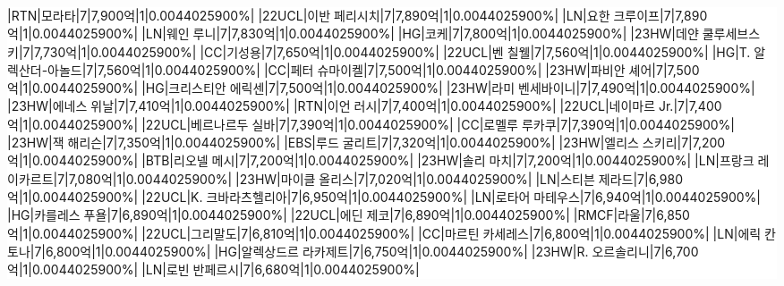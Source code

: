 |RTN|모라타|7|7,900억|1|0.0044025900%|
|22UCL|이반 페리시치|7|7,890억|1|0.0044025900%|
|LN|요한 크루이프|7|7,890억|1|0.0044025900%|
|LN|웨인 루니|7|7,830억|1|0.0044025900%|
|HG|코케|7|7,800억|1|0.0044025900%|
|23HW|데얀 쿨루세브스키|7|7,730억|1|0.0044025900%|
|CC|기성용|7|7,650억|1|0.0044025900%|
|22UCL|벤 칠웰|7|7,560억|1|0.0044025900%|
|HG|T. 알렉산더-아놀드|7|7,560억|1|0.0044025900%|
|CC|페터 슈마이켈|7|7,500억|1|0.0044025900%|
|23HW|파비안 셰어|7|7,500억|1|0.0044025900%|
|HG|크리스티안 에릭센|7|7,500억|1|0.0044025900%|
|23HW|라미 벤세바이니|7|7,490억|1|0.0044025900%|
|23HW|에네스 위날|7|7,410억|1|0.0044025900%|
|RTN|이언 러시|7|7,400억|1|0.0044025900%|
|22UCL|네이마르 Jr.|7|7,400억|1|0.0044025900%|
|22UCL|베르나르두 실바|7|7,390억|1|0.0044025900%|
|CC|로멜루 루카쿠|7|7,390억|1|0.0044025900%|
|23HW|잭 해리슨|7|7,350억|1|0.0044025900%|
|EBS|루드 굴리트|7|7,320억|1|0.0044025900%|
|23HW|엘리스 스키리|7|7,200억|1|0.0044025900%|
|BTB|리오넬 메시|7|7,200억|1|0.0044025900%|
|23HW|솔리 마치|7|7,200억|1|0.0044025900%|
|LN|프랑크 레이카르트|7|7,080억|1|0.0044025900%|
|23HW|마이클 올리스|7|7,020억|1|0.0044025900%|
|LN|스티븐 제라드|7|6,980억|1|0.0044025900%|
|22UCL|K. 크바라츠헬리아|7|6,950억|1|0.0044025900%|
|LN|로타어 마테우스|7|6,940억|1|0.0044025900%|
|HG|카를레스 푸욜|7|6,890억|1|0.0044025900%|
|22UCL|에딘 제코|7|6,890억|1|0.0044025900%|
|RMCF|라울|7|6,850억|1|0.0044025900%|
|22UCL|그리말도|7|6,810억|1|0.0044025900%|
|CC|마르틴 카세레스|7|6,800억|1|0.0044025900%|
|LN|에릭 칸토나|7|6,800억|1|0.0044025900%|
|HG|알렉상드르 라카제트|7|6,750억|1|0.0044025900%|
|23HW|R. 오르솔리니|7|6,700억|1|0.0044025900%|
|LN|로빈 반페르시|7|6,680억|1|0.0044025900%|